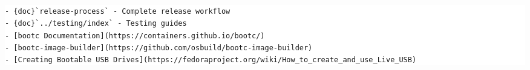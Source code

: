 ```{seealso}
- {doc}`release-process` - Complete release workflow
- {doc}`../testing/index` - Testing guides
- [bootc Documentation](https://containers.github.io/bootc/)
- [bootc-image-builder](https://github.com/osbuild/bootc-image-builder)
- [Creating Bootable USB Drives](https://fedoraproject.org/wiki/How_to_create_and_use_Live_USB)
```
